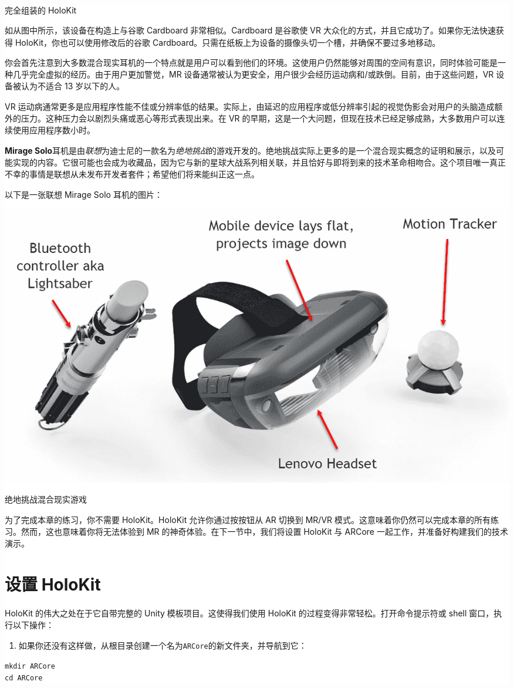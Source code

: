 完全组装的 HoloKit

如从图中所示，该设备在构造上与谷歌 Cardboard 非常相似。Cardboard 是谷歌使 VR 大众化的方式，并且它成功了。如果你无法快速获得 HoloKit，你也可以使用修改后的谷歌 Cardboard。只需在纸板上为设备的摄像头切一个槽，并确保不要过多地移动。

你会首先注意到大多数混合现实耳机的一个特点就是用户可以看到他们的环境。这使用户仍然能够对周围的空间有意识，同时体验可能是一种几乎完全虚拟的经历。由于用户更加警觉，MR 设备通常被认为更安全，用户很少会经历运动病和/或跌倒。目前，由于这些问题，VR 设备被认为不适合 13 岁以下的人。

VR 运动病通常更多是应用程序性能不佳或分辨率低的结果。实际上，由延迟的应用程序或低分辨率引起的视觉伪影会对用户的头脑造成额外的压力。这种压力会以剧烈头痛或恶心等形式表现出来。在 VR 的早期，这是一个大问题，但现在技术已经足够成熟，大多数用户可以连续使用应用程序数小时。

**Mirage Solo**耳机是由*联想*为迪士尼的一款名为*绝地挑战*的游戏开发的。绝地挑战实际上更多的是一个混合现实概念的证明和展示，以及可能实现的内容。它很可能也会成为收藏品，因为它与新的星球大战系列相关联，并且恰好与即将到来的技术革命相吻合。这个项目唯一真正不幸的事情是联想从未发布开发者套件；希望他们将来能纠正这一点。

以下是一张联想 Mirage Solo 耳机的图片：

![图片](img/4f21f5f8-0271-45d2-966b-ffa171264b1f.png)

绝地挑战混合现实游戏

为了完成本章的练习，你不需要 HoloKit。HoloKit 允许你通过按按钮从 AR 切换到 MR/VR 模式。这意味着你仍然可以完成本章的所有练习。然而，这也意味着你将无法体验到 MR 的神奇体验。在下一节中，我们将设置 HoloKit 与 ARCore 一起工作，并准备好构建我们的技术演示。

# 设置 HoloKit

HoloKit 的伟大之处在于它自带完整的 Unity 模板项目。这使得我们使用 HoloKit 的过程变得非常轻松。打开命令提示符或 shell 窗口，执行以下操作：

1.  如果你还没有这样做，从根目录创建一个名为`ARCore`的新文件夹，并导航到它：

```java
mkdir ARCore
cd ARCore
```
